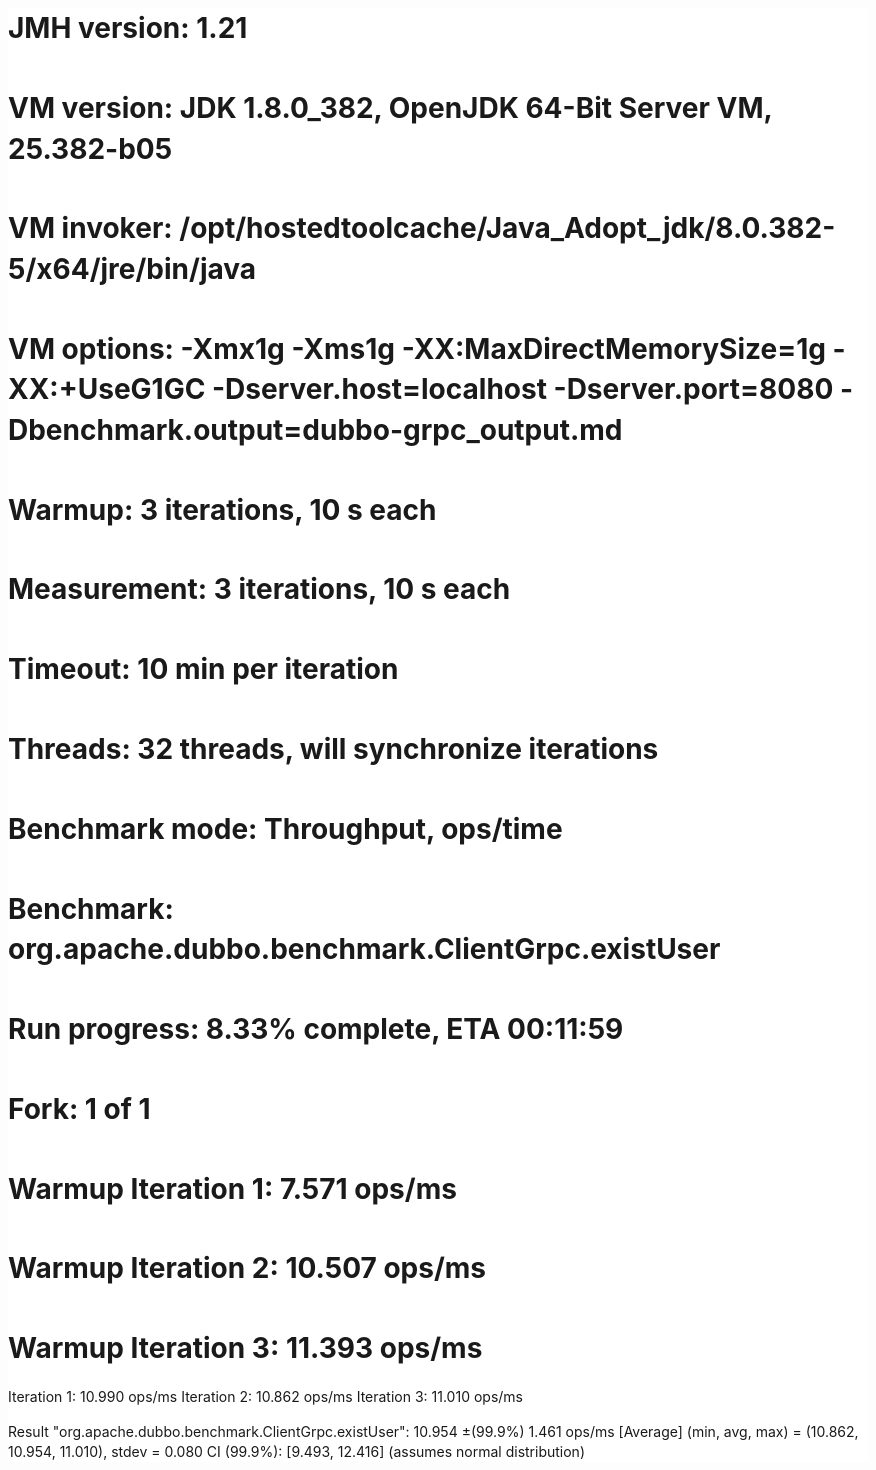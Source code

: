 
# JMH version: 1.21
# VM version: JDK 1.8.0_382, OpenJDK 64-Bit Server VM, 25.382-b05
# VM invoker: /opt/hostedtoolcache/Java_Adopt_jdk/8.0.382-5/x64/jre/bin/java
# VM options: -Xmx1g -Xms1g -XX:MaxDirectMemorySize=1g -XX:+UseG1GC -Dserver.host=localhost -Dserver.port=8080 -Dbenchmark.output=dubbo-grpc_output.md
# Warmup: 3 iterations, 10 s each
# Measurement: 3 iterations, 10 s each
# Timeout: 10 min per iteration
# Threads: 32 threads, will synchronize iterations
# Benchmark mode: Throughput, ops/time
# Benchmark: org.apache.dubbo.benchmark.ClientGrpc.existUser

# Run progress: 8.33% complete, ETA 00:11:59
# Fork: 1 of 1
# Warmup Iteration   1: 7.571 ops/ms
# Warmup Iteration   2: 10.507 ops/ms
# Warmup Iteration   3: 11.393 ops/ms
Iteration   1: 10.990 ops/ms
Iteration   2: 10.862 ops/ms
Iteration   3: 11.010 ops/ms


Result "org.apache.dubbo.benchmark.ClientGrpc.existUser":
  10.954 ±(99.9%) 1.461 ops/ms [Average]
  (min, avg, max) = (10.862, 10.954, 11.010), stdev = 0.080
  CI (99.9%): [9.493, 12.416] (assumes normal distribution)
